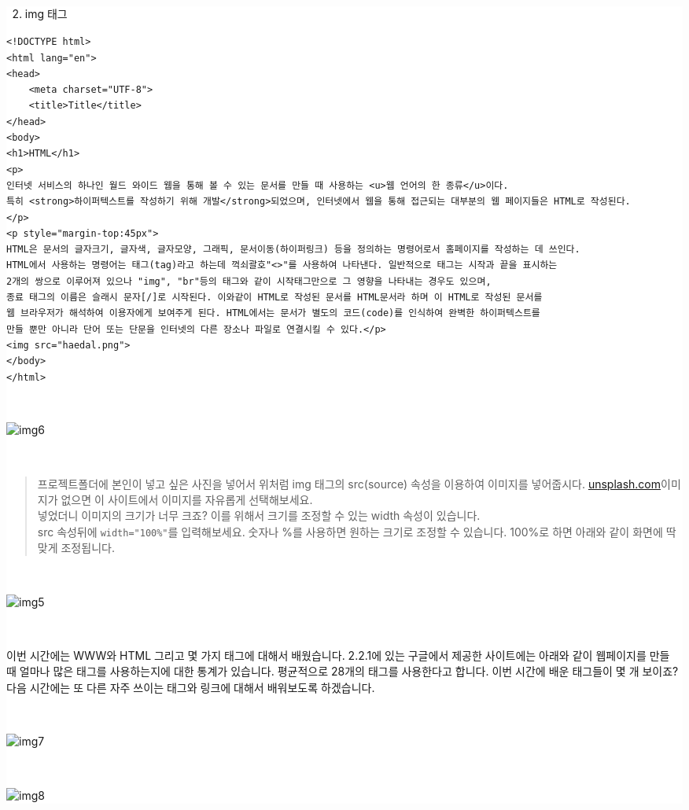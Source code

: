 2. img 태그
````
<!DOCTYPE html>
<html lang="en">
<head>
    <meta charset="UTF-8">
    <title>Title</title>
</head>
<body>
<h1>HTML</h1>
<p>
인터넷 서비스의 하나인 월드 와이드 웹을 통해 볼 수 있는 문서를 만들 때 사용하는 <u>웹 언어의 한 종류</u>이다.
특히 <strong>하이퍼텍스트를 작성하기 위해 개발</strong>되었으며, 인터넷에서 웹을 통해 접근되는 대부분의 웹 페이지들은 HTML로 작성된다.
</p>
<p style="margin-top:45px">
HTML은 문서의 글자크기, 글자색, 글자모양, 그래픽, 문서이동(하이퍼링크) 등을 정의하는 명령어로서 홈페이지를 작성하는 데 쓰인다.
HTML에서 사용하는 명령어는 태그(tag)라고 하는데 꺽쇠괄호"<>"를 사용하여 나타낸다. 일반적으로 태그는 시작과 끝을 표시하는
2개의 쌍으로 이루어져 있으나 "img", "br"등의 태그와 같이 시작태그만으로 그 영향을 나타내는 경우도 있으며,
종료 태그의 이름은 슬래시 문자[/]로 시작된다. 이와같이 HTML로 작성된 문서를 HTML문서라 하며 이 HTML로 작성된 문서를
웹 브라우저가 해석하여 이용자에게 보여주게 된다. HTML에서는 문서가 별도의 코드(code)를 인식하여 완벽한 하이퍼텍스트를
만들 뿐만 아니라 단어 또는 단문을 인터넷의 다른 장소나 파일로 연결시킬 수 있다.</p>
<img src="haedal.png">
</body>
</html>
````

<br>

![img6](https://user-images.githubusercontent.com/55488756/75237561-e9911600-5802-11ea-84c7-3033a313fe1e.GIF)

<br>

>프로젝트폴더에 본인이 넣고 싶은 사진을 넣어서 위처럼 img 태그의 src(source) 속성을 이용하여 이미지를 넣어줍시다.
[unsplash.com](https://unsplash.com/)이미지가 없으면 이 사이트에서 이미지를 자유롭게 선택해보세요.   
 넣었더니 이미지의 크기가 너무 크죠? 이를 위해서 크기를 조정할 수 있는 width 속성이 있습니다.   
 src 속성뒤에  `width="100%"`를 입력해보세요.
 숫자나 %를 사용하면 원하는 크기로 조정할 수 있습니다. 100%로 하면 아래와 같이 화면에 딱 맞게 조정됩니다.

<br>
 
![img5](https://user-images.githubusercontent.com/55488756/75237385-9919b880-5802-11ea-9f97-3d7b1c28ba1d.GIF)
 
<br>
 
이번 시간에는 WWW와 HTML 그리고 몇 가지 태그에 대해서 배웠습니다. 2.2.1에 있는 구글에서 제공한 사이트에는 아래와
같이 웹페이지를 만들 때 얼마나 많은 태그를 사용하는지에 대한 통계가 있습니다. 평균적으로 28개의 태그를 사용한다고
합니다. 이번 시간에 배운 태그들이 몇 개 보이죠? 다음 시간에는 또 다른 자주 쓰이는 태그와 링크에 대해서 배워보도록 
하겠습니다.

<br>

![img7](https://user-images.githubusercontent.com/55488756/75248190-07687600-5817-11ea-90d9-75706af680b3.GIF)

<br>

![img8](https://user-images.githubusercontent.com/55488756/75248506-a3927d00-5817-11ea-84ec-6bdc1a84b7a2.GIF)






